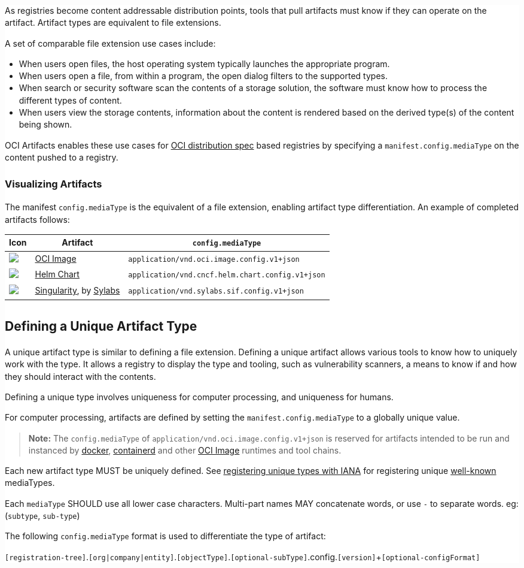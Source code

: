 As registries become content addressable distribution points, tools that pull artifacts must know if they can operate on the artifact. Artifact types are equivalent to file extensions.

A set of comparable file extension use cases include:

- When users open files, the host operating system typically launches the appropriate program.
- When users open a file, from within a program, the open dialog filters to the supported types.
- When search or security software scan the contents of a storage solution, the software must know how to process the different types of content.
- When users view the storage contents, information about the content is rendered based on the derived type(s) of the content being shown.

OCI Artifacts enables these use cases for [OCI distribution spec][distribution-spec] based registries by specifying a `manifest.config.mediaType` on the content pushed to a registry.

### Visualizing Artifacts

The manifest `config.mediaType` is the equivalent of a file extension, enabling artifact type differentiation. An example of completed artifacts follows:

|Icon|Artifact|`config.mediaType`|
|-|-|-|
|<img src="https://github.com/opencontainers/artwork/blob/master/oci/icon/color/oci-icon-color.png?raw=true" width=30x>|[OCI Image][image-spec]|`application/vnd.oci.image.config.v1+json`|
|<img src="https://github.com/helm/helm-www/blob/main/themes/helm/static/img/apple-touch-icon.png?raw=true" width=30x>|[Helm Chart](https://helm.sh)|`application/vnd.cncf.helm.chart.config.v1+json`|
|<img src="https://github.com/sylabs/singularity/blob/master/docs/logos/singularity_v3.png?raw=true" width=30x>|[Singularity][singularity], by [Sylabs][sylabs]|`application/vnd.sylabs.sif.config.v1+json`|

## Defining a Unique Artifact Type

A unique artifact type is similar to defining a file extension. Defining a unique artifact allows various tools to know how to uniquely work with the type. It allows a registry to display the type and tooling, such as vulnerability scanners, a means to know if and how they should interact with the contents.

Defining a unique type involves uniqueness for computer processing, and uniqueness for humans.

For computer processing, artifacts are defined by setting the `manifest.config.mediaType` to a globally unique value.

> **Note:** The `config.mediaType` of `application/vnd.oci.image.config.v1+json` is reserved for artifacts intended to be run and instanced by [docker][docker], [containerd][containerd] and other [OCI Image][image-spec] runtimes and tool chains.

Each new artifact type MUST be uniquely defined. See [registering unique types with IANA](#registering-unique-types-with-iana) for registering unique [well-known][def-well-known-types] mediaTypes.

Each `mediaType` SHOULD use all lower case characters. Multi-part names MAY concatenate words, or use `-` to separate words. eg: (`subtype`, `sub-type`)

The following `config.mediaType` format is used to differentiate the type of artifact:

`[registration-tree]`.`[org|company|entity]`.`[objectType]`.`[optional-subType]`.config.`[version]`+`[optional-configFormat]`


[annotations]:                   https://github.com/opencontainers/image-spec/blob/master/annotations.md
[artifacts]:                     README.md
[containerd]:                    https://containerd.io/
[def-registry]:                  definitions-terms.md#registry
[def-well-known-types]:          definitions-terms.md#well-known-type
[def-yass]:                      definitions-terms.md#yass
[distribution-spec]:             https://github.com/opencontainers/distribution-spec/
[docker]:                        https://github.com/moby/moby
[gzip]:                          https://tools.ietf.org/html/rfc1952
[helm]:                          https://github.com/helm/helm
[iana-registry-media-types]:     https://www.iana.org/form/media-types
[iana-trees]:                    https://tools.ietf.org/html/rfc6838#section-3
[iana-media-types]:              https://www.iana.org/assignments/media-types/media-types.xhtml
[image-manifest]:                https://github.com/opencontainers/image-spec/blob/master/manifest.md
[image-index]:                   https://github.com/opencontainers/image-spec/blob/master/image-index.md
[image-layer]:                   https://github.com/opencontainers/image-spec/blob/master/layer.md
[image-spec]:                    https://github.com/opencontainers/image-spec/
[image-spec-config]:             https://github.com/opencontainers/image-spec/blob/master/config.md
[iso-639-1]:                     https://www.iso.org/iso-639-language-codes.html
[iso-3166-1]:                    https://www.iso.org/iso-3166-country-codes.html
[locale-strings]:                 #setting-locale-strings
[distribution]:                  https://github.com/docker/distribution
[rfc-5226]:                      https://tools.ietf.org/html/rfc5226
[rfc-6838]:                      https://tools.ietf.org/html/rfc6838
[singularity]:                   https://github.com/sylabs/singularity
[sylabs]:                        https://sylabs.io/
[zstd]:                          https://tools.ietf.org/html/rfc8478